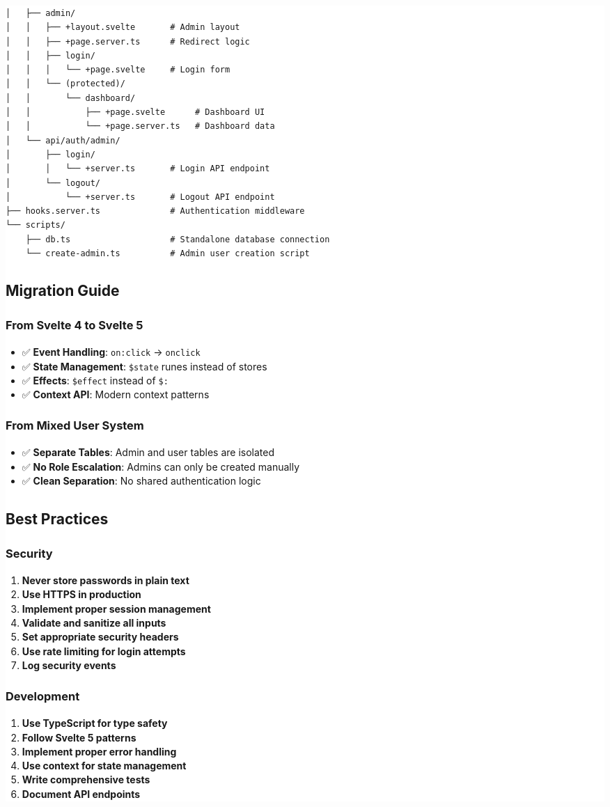 ```
│   ├── admin/
│   │   ├── +layout.svelte       # Admin layout
│   │   ├── +page.server.ts      # Redirect logic
│   │   ├── login/
│   │   │   └── +page.svelte     # Login form
│   │   └── (protected)/
│   │       └── dashboard/
│   │           ├── +page.svelte      # Dashboard UI
│   │           └── +page.server.ts   # Dashboard data
│   └── api/auth/admin/
│       ├── login/
│       │   └── +server.ts       # Login API endpoint
│       └── logout/
│           └── +server.ts       # Logout API endpoint
├── hooks.server.ts              # Authentication middleware
└── scripts/
    ├── db.ts                    # Standalone database connection
    └── create-admin.ts          # Admin user creation script
```

## Migration Guide

### From Svelte 4 to Svelte 5

- ✅ **Event Handling**: `on:click` → `onclick`
- ✅ **State Management**: `$state` runes instead of stores
- ✅ **Effects**: `$effect` instead of `$:`
- ✅ **Context API**: Modern context patterns

### From Mixed User System

- ✅ **Separate Tables**: Admin and user tables are isolated
- ✅ **No Role Escalation**: Admins can only be created manually
- ✅ **Clean Separation**: No shared authentication logic

## Best Practices

### Security

1. **Never store passwords in plain text**
2. **Use HTTPS in production**
3. **Implement proper session management**
4. **Validate and sanitize all inputs**
5. **Set appropriate security headers**
6. **Use rate limiting for login attempts**
7. **Log security events**

### Development

1. **Use TypeScript for type safety**
2. **Follow Svelte 5 patterns**
3. **Implement proper error handling**
4. **Use context for state management**
5. **Write comprehensive tests**
6. **Document API endpoints**
